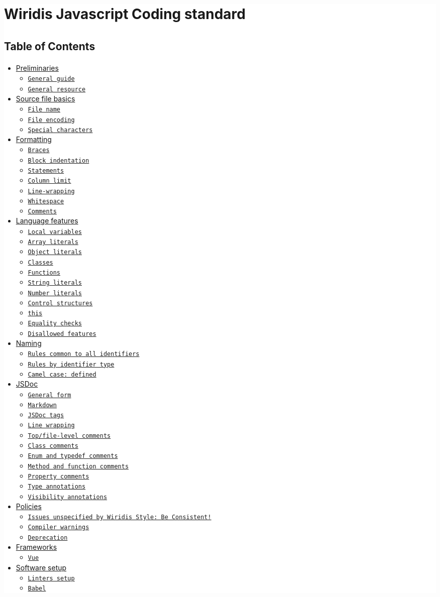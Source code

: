 # Wiridis Javascript Coding standard

## Table of Contents
- [Preliminaries](#preliminaries)
    * [`General guide`](#general-guide)
    * [`General resource`](#general-resource)
- [Source file basics](#source-file-basics)
    * [`File name`](#file-name)
    * [`File encoding`](#file-encoding)
    * [`Special characters`](#special-characters)
- [Formatting](#formatting)
    * [`Braces`](#braces)
    * [`Block indentation`](#block-indentation)
    * [`Statements`](#statements)
    * [`Column limit`](#column-limit)
    * [`Line-wrapping`](#line-wrapping)
    * [`Whitespace`](#whitespace)  
    * [`Comments`](#comments)  
- [Language features](#language-features)
    * [`Local variables`](#local-variables)
    * [`Array literals`](#array-literals)     
    * [`Object literals`](#object-literals)
    * [`Classes`](#classes)
    * [`Functions`](#functions)
    * [`String literals`](#string-literals)
    * [`Number literals`](#number-literals)
    * [`Control structures`](#control-structures)
    * [`this`](#this)
    * [`Equality checks`](#equality-checks)
    * [`Disallowed features`](#disallowed-features)
- [Naming](#naming)
    * [`Rules common to all identifiers`](#rules-common-to-all-identifiers)
    * [`Rules by identifier type`](#rules-by-identifier-type)
    * [`Camel case: defined`](#camel-case-defined)
- [JSDoc](#jsdoc)
    * [`General form`](#general-form)
    * [`Markdown`](#markdown)
    * [`JSDoc tags`](#jsdoc-tags)
    * [`Line wrapping`](#line-wrapping)
    * [`Top/file-level comments`](#topfile-level-comments)
    * [`Class comments`](#class-comments)
    * [`Enum and typedef comments`](#enum-and-typedef-comments)
    * [`Method and function comments`](#method-and-function-comments)
    * [`Property comments`](#property-comments)
    * [`Type annotations`](#type-annotations)
    * [`Visibility annotations`](#visibility-annotations)
- [Policies](#policies)
    * [`Issues unspecified by Wiridis Style: Be Consistent!`](#issues-unspecified-by-wiridis-style-be-consistent)
    * [`Compiler warnings`](#compiler-warnings)
    * [`Deprecation`](#deprecation)
- [Frameworks](#frameworks)
    * [`Vue`](#vue)    
- [Software setup](#software-setup)
    * [`Linters setup`](#linters-setup)
    * [`Babel`](#babel)
